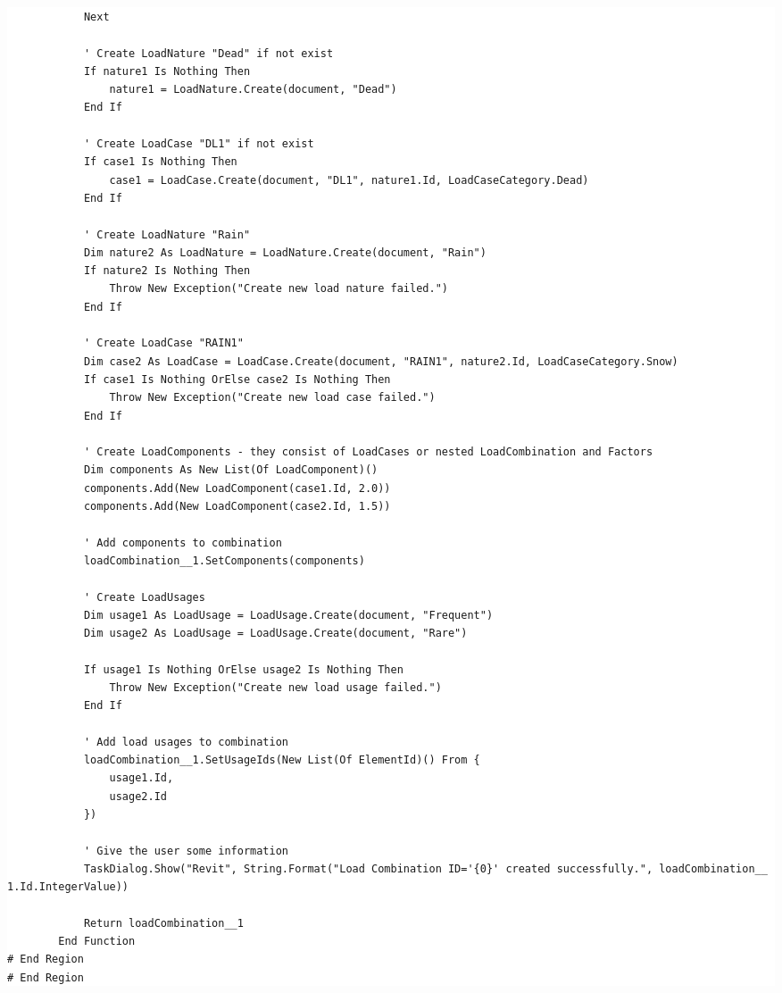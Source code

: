 ```text
            Next

            ' Create LoadNature "Dead" if not exist
            If nature1 Is Nothing Then
                nature1 = LoadNature.Create(document, "Dead")
            End If

            ' Create LoadCase "DL1" if not exist
            If case1 Is Nothing Then
                case1 = LoadCase.Create(document, "DL1", nature1.Id, LoadCaseCategory.Dead)
            End If

            ' Create LoadNature "Rain"
            Dim nature2 As LoadNature = LoadNature.Create(document, "Rain")
            If nature2 Is Nothing Then
                Throw New Exception("Create new load nature failed.")
            End If

            ' Create LoadCase "RAIN1"
            Dim case2 As LoadCase = LoadCase.Create(document, "RAIN1", nature2.Id, LoadCaseCategory.Snow)
            If case1 Is Nothing OrElse case2 Is Nothing Then
                Throw New Exception("Create new load case failed.")
            End If

            ' Create LoadComponents - they consist of LoadCases or nested LoadCombination and Factors
            Dim components As New List(Of LoadComponent)()
            components.Add(New LoadComponent(case1.Id, 2.0))
            components.Add(New LoadComponent(case2.Id, 1.5))

            ' Add components to combination
            loadCombination__1.SetComponents(components)

            ' Create LoadUsages
            Dim usage1 As LoadUsage = LoadUsage.Create(document, "Frequent")
            Dim usage2 As LoadUsage = LoadUsage.Create(document, "Rare")

            If usage1 Is Nothing OrElse usage2 Is Nothing Then
                Throw New Exception("Create new load usage failed.")
            End If

            ' Add load usages to combination
            loadCombination__1.SetUsageIds(New List(Of ElementId)() From {
                usage1.Id,
                usage2.Id
            })

            ' Give the user some information
            TaskDialog.Show("Revit", String.Format("Load Combination ID='{0}' created successfully.", loadCombination__1.Id.IntegerValue))

            Return loadCombination__1
        End Function
# End Region
# End Region
```
